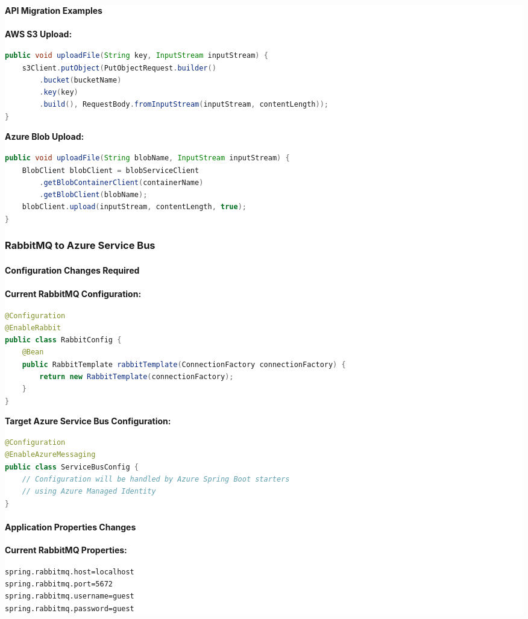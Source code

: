 #### API Migration Examples

**AWS S3 Upload:**
```java
public void uploadFile(String key, InputStream inputStream) {
    s3Client.putObject(PutObjectRequest.builder()
        .bucket(bucketName)
        .key(key)
        .build(), RequestBody.fromInputStream(inputStream, contentLength));
}
```

**Azure Blob Upload:**
```java
public void uploadFile(String blobName, InputStream inputStream) {
    BlobClient blobClient = blobServiceClient
        .getBlobContainerClient(containerName)
        .getBlobClient(blobName);
    blobClient.upload(inputStream, contentLength, true);
}
```

### RabbitMQ to Azure Service Bus

#### Configuration Changes Required

**Current RabbitMQ Configuration:**
```java
@Configuration
@EnableRabbit
public class RabbitConfig {
    @Bean
    public RabbitTemplate rabbitTemplate(ConnectionFactory connectionFactory) {
        return new RabbitTemplate(connectionFactory);
    }
}
```

**Target Azure Service Bus Configuration:**
```java
@Configuration
@EnableAzureMessaging
public class ServiceBusConfig {
    // Configuration will be handled by Azure Spring Boot starters
    // using Azure Managed Identity
}
```

#### Application Properties Changes

**Current RabbitMQ Properties:**
```properties
spring.rabbitmq.host=localhost
spring.rabbitmq.port=5672
spring.rabbitmq.username=guest
spring.rabbitmq.password=guest
```
